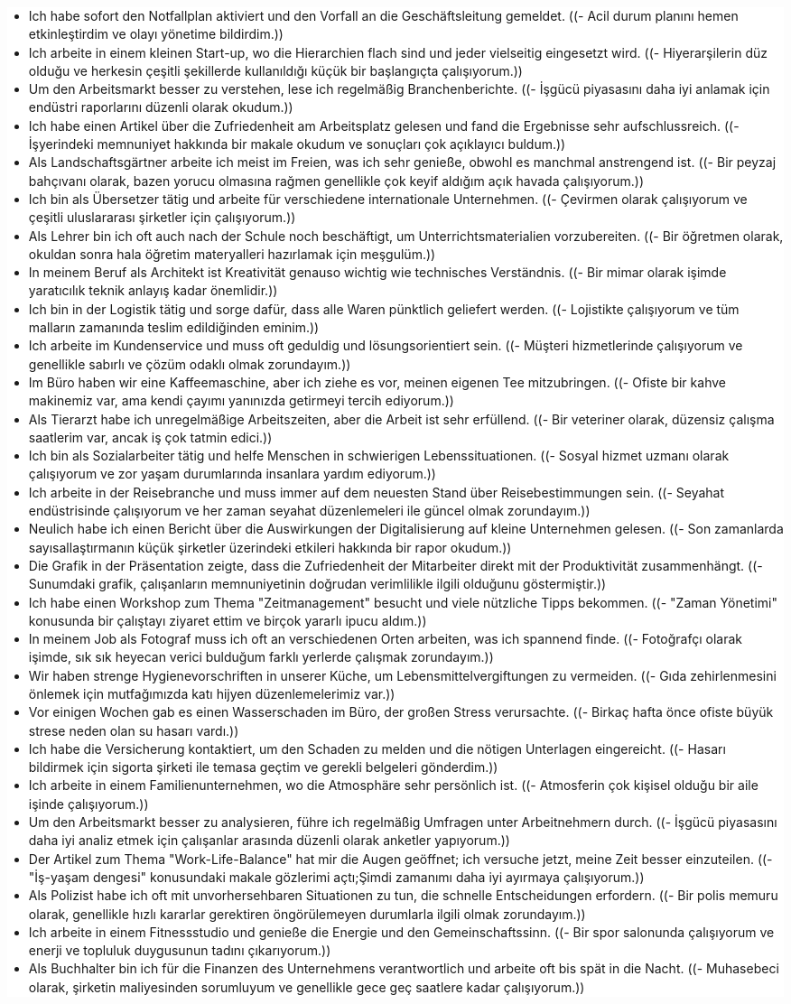 - Ich habe sofort den Notfallplan aktiviert und den Vorfall an die Geschäftsleitung gemeldet. ((- Acil durum planını hemen etkinleştirdim ve olayı yönetime bildirdim.))
- Ich arbeite in einem kleinen Start-up, wo die Hierarchien flach sind und jeder vielseitig eingesetzt wird. ((- Hiyerarşilerin düz olduğu ve herkesin çeşitli şekillerde kullanıldığı küçük bir başlangıçta çalışıyorum.))
- Um den Arbeitsmarkt besser zu verstehen, lese ich regelmäßig Branchenberichte. ((- İşgücü piyasasını daha iyi anlamak için endüstri raporlarını düzenli olarak okudum.))
- Ich habe einen Artikel über die Zufriedenheit am Arbeitsplatz gelesen und fand die Ergebnisse sehr aufschlussreich. ((- İşyerindeki memnuniyet hakkında bir makale okudum ve sonuçları çok açıklayıcı buldum.))
- Als Landschaftsgärtner arbeite ich meist im Freien, was ich sehr genieße, obwohl es manchmal anstrengend ist. ((- Bir peyzaj bahçıvanı olarak, bazen yorucu olmasına rağmen genellikle çok keyif aldığım açık havada çalışıyorum.))
- Ich bin als Übersetzer tätig und arbeite für verschiedene internationale Unternehmen. ((- Çevirmen olarak çalışıyorum ve çeşitli uluslararası şirketler için çalışıyorum.))
- Als Lehrer bin ich oft auch nach der Schule noch beschäftigt, um Unterrichtsmaterialien vorzubereiten. ((- Bir öğretmen olarak, okuldan sonra hala öğretim materyalleri hazırlamak için meşgulüm.))
- In meinem Beruf als Architekt ist Kreativität genauso wichtig wie technisches Verständnis. ((- Bir mimar olarak işimde yaratıcılık teknik anlayış kadar önemlidir.))
- Ich bin in der Logistik tätig und sorge dafür, dass alle Waren pünktlich geliefert werden. ((- Lojistikte çalışıyorum ve tüm malların zamanında teslim edildiğinden eminim.))
- Ich arbeite im Kundenservice und muss oft geduldig und lösungsorientiert sein. ((- Müşteri hizmetlerinde çalışıyorum ve genellikle sabırlı ve çözüm odaklı olmak zorundayım.))
- Im Büro haben wir eine Kaffeemaschine, aber ich ziehe es vor, meinen eigenen Tee mitzubringen. ((- Ofiste bir kahve makinemiz var, ama kendi çayımı yanınızda getirmeyi tercih ediyorum.))
- Als Tierarzt habe ich unregelmäßige Arbeitszeiten, aber die Arbeit ist sehr erfüllend. ((- Bir veteriner olarak, düzensiz çalışma saatlerim var, ancak iş çok tatmin edici.))
- Ich bin als Sozialarbeiter tätig und helfe Menschen in schwierigen Lebenssituationen. ((- Sosyal hizmet uzmanı olarak çalışıyorum ve zor yaşam durumlarında insanlara yardım ediyorum.))
- Ich arbeite in der Reisebranche und muss immer auf dem neuesten Stand über Reisebestimmungen sein. ((- Seyahat endüstrisinde çalışıyorum ve her zaman seyahat düzenlemeleri ile güncel olmak zorundayım.))
- Neulich habe ich einen Bericht über die Auswirkungen der Digitalisierung auf kleine Unternehmen gelesen. ((- Son zamanlarda sayısallaştırmanın küçük şirketler üzerindeki etkileri hakkında bir rapor okudum.))
- Die Grafik in der Präsentation zeigte, dass die Zufriedenheit der Mitarbeiter direkt mit der Produktivität zusammenhängt. ((- Sunumdaki grafik, çalışanların memnuniyetinin doğrudan verimlilikle ilgili olduğunu göstermiştir.))
- Ich habe einen Workshop zum Thema "Zeitmanagement" besucht und viele nützliche Tipps bekommen. ((- "Zaman Yönetimi" konusunda bir çalıştayı ziyaret ettim ve birçok yararlı ipucu aldım.))
- In meinem Job als Fotograf muss ich oft an verschiedenen Orten arbeiten, was ich spannend finde. ((- Fotoğrafçı olarak işimde, sık sık heyecan verici bulduğum farklı yerlerde çalışmak zorundayım.))
- Wir haben strenge Hygienevorschriften in unserer Küche, um Lebensmittelvergiftungen zu vermeiden. ((- Gıda zehirlenmesini önlemek için mutfağımızda katı hijyen düzenlemelerimiz var.))
- Vor einigen Wochen gab es einen Wasserschaden im Büro, der großen Stress verursachte. ((- Birkaç hafta önce ofiste büyük strese neden olan su hasarı vardı.))
- Ich habe die Versicherung kontaktiert, um den Schaden zu melden und die nötigen Unterlagen eingereicht. ((- Hasarı bildirmek için sigorta şirketi ile temasa geçtim ve gerekli belgeleri gönderdim.))
- Ich arbeite in einem Familienunternehmen, wo die Atmosphäre sehr persönlich ist. ((- Atmosferin çok kişisel olduğu bir aile işinde çalışıyorum.))
- Um den Arbeitsmarkt besser zu analysieren, führe ich regelmäßig Umfragen unter Arbeitnehmern durch. ((- İşgücü piyasasını daha iyi analiz etmek için çalışanlar arasında düzenli olarak anketler yapıyorum.))
- Der Artikel zum Thema "Work-Life-Balance" hat mir die Augen geöffnet; ich versuche jetzt, meine Zeit besser einzuteilen. ((-"İş-yaşam dengesi" konusundaki makale gözlerimi açtı;Şimdi zamanımı daha iyi ayırmaya çalışıyorum.))
- Als Polizist habe ich oft mit unvorhersehbaren Situationen zu tun, die schnelle Entscheidungen erfordern. ((- Bir polis memuru olarak, genellikle hızlı kararlar gerektiren öngörülemeyen durumlarla ilgili olmak zorundayım.))
- Ich arbeite in einem Fitnessstudio und genieße die Energie und den Gemeinschaftssinn. ((- Bir spor salonunda çalışıyorum ve enerji ve topluluk duygusunun tadını çıkarıyorum.))
- Als Buchhalter bin ich für die Finanzen des Unternehmens verantwortlich und arbeite oft bis spät in die Nacht. ((- Muhasebeci olarak, şirketin maliyesinden sorumluyum ve genellikle gece geç saatlere kadar çalışıyorum.))